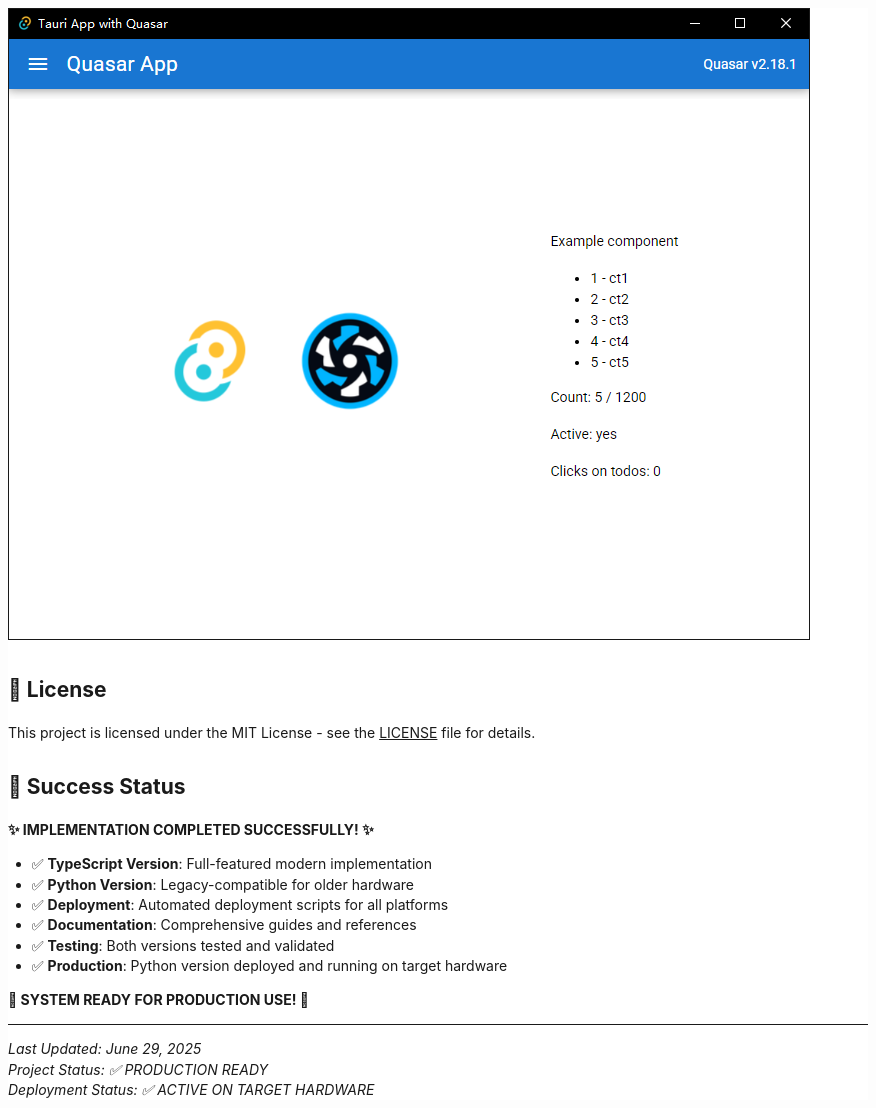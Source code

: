 ![preview.png](preview.png)

## 📄 License

This project is licensed under the MIT License - see the [LICENSE](LICENSE) file for details.

## 🎉 Success Status

**✨ IMPLEMENTATION COMPLETED SUCCESSFULLY! ✨**

- ✅ **TypeScript Version**: Full-featured modern implementation
- ✅ **Python Version**: Legacy-compatible for older hardware
- ✅ **Deployment**: Automated deployment scripts for all platforms
- ✅ **Documentation**: Comprehensive guides and references
- ✅ **Testing**: Both versions tested and validated
- ✅ **Production**: Python version deployed and running on target hardware

**🚀 SYSTEM READY FOR PRODUCTION USE! 🚀**

---

*Last Updated: June 29, 2025*  
*Project Status: ✅ PRODUCTION READY*  
*Deployment Status: ✅ ACTIVE ON TARGET HARDWARE*
